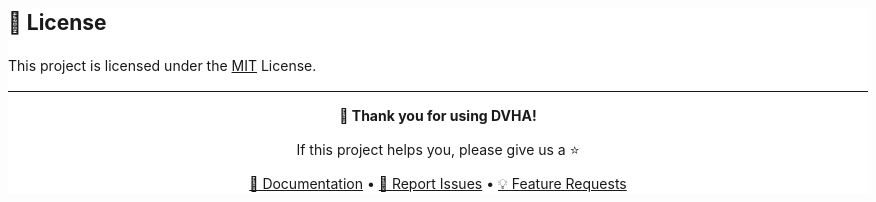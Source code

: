 ## 📄 License

This project is licensed under the [MIT](https://opensource.org/licenses/MIT) License.

---

<div align="center">

**🎉 Thank you for using DVHA!**

If this project helps you, please give us a ⭐️

[📖 Documentation](https://duxweb.github.io/dvha/) • [🐛 Report Issues](https://github.com/duxweb/dvha/issues) • [💡 Feature Requests](https://github.com/duxweb/dvha/discussions)

</div>
